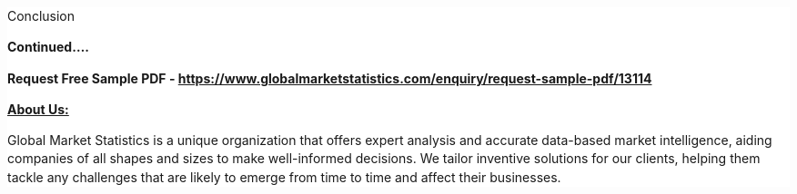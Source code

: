Conclusion</strong></p><p><strong>Continued&hellip;.</strong></p><p><strong>Request Free Sample PDF - <a href="https://www.globalmarketstatistics.com/enquiry/request-sample-pdf/13114?utm_source=MW&amp;utm_medium=Prashant&amp;utm_campaign=MW">https://www.globalmarketstatistics.com/enquiry/request-sample-pdf/13114</a></strong></p><p><strong><u>About Us:</u></strong></p><p>Global Market Statistics is a unique organization that offers expert analysis and accurate data-based market intelligence, aiding companies of all shapes and sizes to make well-informed decisions. We tailor inventive solutions for our clients, helping them tackle any challenges that are likely to emerge from time to time and affect their businesses.</p>
